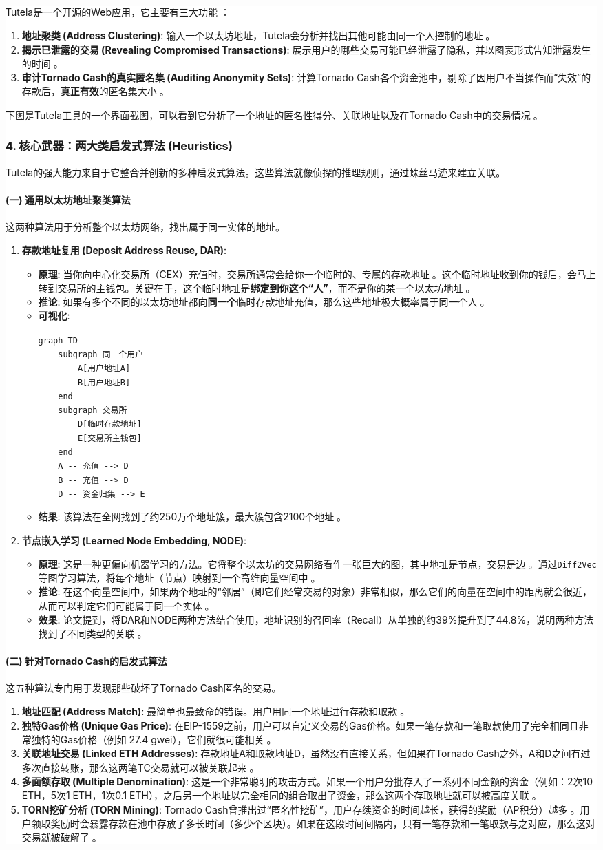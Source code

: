 Tutela是一个开源的Web应用，它主要有三大功能 ：

1.  **地址聚类 (Address Clustering)**: 输入一个以太坊地址，Tutela会分析并找出其他可能由同一个人控制的地址 。
2.  **揭示已泄露的交易 (Revealing Compromised Transactions)**: 展示用户的哪些交易可能已经泄露了隐私，并以图表形式告知泄露发生的时间 。
3.  **审计Tornado Cash的真实匿名集 (Auditing Anonymity Sets)**: 计算Tornado Cash各个资金池中，剔除了因用户不当操作而“失效”的存款后，**真正有效**的匿名集大小 。

下图是Tutela工具的一个界面截图，可以看到它分析了一个地址的匿名性得分、关联地址以及在Tornado Cash中的交易情况 。

### 4\. 核心武器：两大类启发式算法 (Heuristics)

Tutela的强大能力来自于它整合并创新的多种启发式算法。这些算法就像侦探的推理规则，通过蛛丝马迹来建立关联。

#### (一) 通用以太坊地址聚类算法

这两种算法用于分析整个以太坊网络，找出属于同一实体的地址。

1.  **存款地址复用 (Deposit Address Reuse, DAR)**:

      * **原理**: 当你向中心化交易所（CEX）充值时，交易所通常会给你一个临时的、专属的存款地址 。这个临时地址收到你的钱后，会马上转到交易所的主钱包。关键在于，这个临时地址是**绑定到你这个“人”**，而不是你的某一个以太坊地址 。
      * **推论**: 如果有多个不同的以太坊地址都向**同一个**临时存款地址充值，那么这些地址极大概率属于同一个人 。
      * **可视化**:
        ```mermaid
        graph TD
            subgraph 同一个用户
                A[用户地址A]
                B[用户地址B]
            end
            subgraph 交易所
                D[临时存款地址]
                E[交易所主钱包]
            end
            A -- 充值 --> D
            B -- 充值 --> D
            D -- 资金归集 --> E
        ```
      * **结果**: 该算法在全网找到了约250万个地址簇，最大簇包含2100个地址 。

2.  **节点嵌入学习 (Learned Node Embedding, NODE)**:

      * **原理**: 这是一种更偏向机器学习的方法。它将整个以太坊的交易网络看作一张巨大的图，其中地址是节点，交易是边 。通过`Diff2Vec`等图学习算法，将每个地址（节点）映射到一个高维向量空间中 。
      * **推论**: 在这个向量空间中，如果两个地址的“邻居”（即它们经常交易的对象）非常相似，那么它们的向量在空间中的距离就会很近，从而可以判定它们可能属于同一个实体 。
      * **效果**: 论文提到，将DAR和NODE两种方法结合使用，地址识别的召回率（Recall）从单独的约39%提升到了44.8%，说明两种方法找到了不同类型的关联 。

#### (二) 针对Tornado Cash的启发式算法

这五种算法专门用于发现那些破坏了Tornado Cash匿名的交易。

1.  **地址匹配 (Address Match)**: 最简单也最致命的错误。用户用同一个地址进行存款和取款 。
2.  **独特Gas价格 (Unique Gas Price)**: 在EIP-1559之前，用户可以自定义交易的Gas价格。如果一笔存款和一笔取款使用了完全相同且非常独特的Gas价格（例如 27.4 gwei），它们就很可能相关 。
3.  **关联地址交易 (Linked ETH Addresses)**: 存款地址A和取款地址D，虽然没有直接关系，但如果在Tornado Cash之外，A和D之间有过多次直接转账，那么这两笔TC交易就可以被关联起来 。
4.  **多面额存取 (Multiple Denomination)**: 这是一个非常聪明的攻击方式。如果一个用户分批存入了一系列不同金额的资金（例如：2次10 ETH，5次1 ETH，1次0.1 ETH），之后另一个地址以完全相同的组合取出了资金，那么这两个存取地址就可以被高度关联 。
5.  **TORN挖矿分析 (TORN Mining)**: Tornado Cash曾推出过“匿名性挖矿”，用户存续资金的时间越长，获得的奖励（AP积分）越多 。用户领取奖励时会暴露存款在池中存放了多长时间（多少个区块）。如果在这段时间间隔内，只有一笔存款和一笔取款与之对应，那么这对交易就被破解了 。
